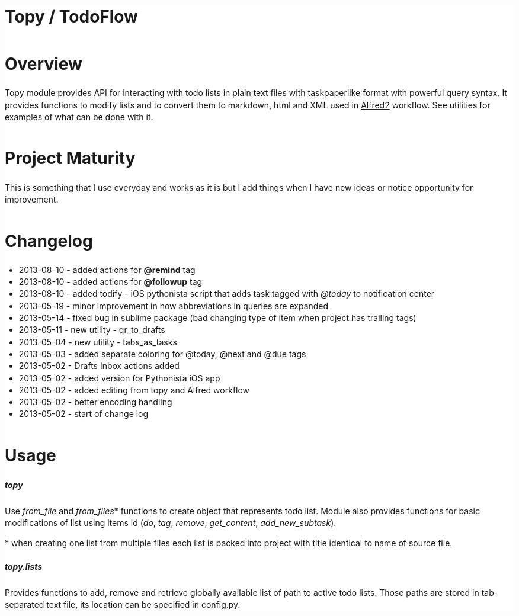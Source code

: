 # Topy / TodoFlow #

# Overview #

Topy module provides API for interacting with todo lists in plain text files with [taskpaperlike][] format with powerful query syntax. It provides functions to modify lists and to convert them to markdown, html and XML used in [Alfred2][] workflow. See utilities for examples of what can be done with it.

# Project Maturity #

This is something that I use everyday and works as it is but I add things when I have new ideas or notice opportunity for improvement.

# Changelog #

- 2013-08-10 - added actions for **@remind** tag
- 2013-08-10 - added actions for **@followup** tag
- 2013-08-10 - added todify - iOS pythonista script that adds task tagged with *@today* to notification center
- 2013-05-19 - minor improvement in how abbreviations in queries are expanded
- 2013-05-14 - fixed bug in sublime package (bad changing type of item when project has trailing tags)
- 2013-05-11 - new utility - qr_to_drafts
- 2013-05-04 - new utility - tabs_as_tasks
- 2013-05-03 - added separate coloring for @today, @next and @due tags
- 2013-05-02 - Drafts Inbox actions added
- 2013-05-02 - added version for Pythonista iOS app
- 2013-05-02 - added editing from topy and Alfred workflow
- 2013-05-02 - better encoding handling
- 2013-05-02 - start of change log

# Usage #

##### topy #####

Use *from_file* and *from_files** functions to create object that represents todo list. Module also provides functions for basic modifications of list using items id (*do*, *tag*, *remove*, *get_content*, *add_new_subtask*).

\* when creating one list from multiple files each list is packed into project with title identical to name of source file.

##### topy.lists #####

Provides functions to add, remove and retrieve globally available list of path to active todo lists. Those paths are stored in tab-separated text file, its location can be specified in config.py.  


[taskpaperlike]: http://www.hogbaysoftware.com/products/taskpaper
[SublimeReadme]: https://github.com/bevesce/TodoFlow/tree/master/utilities/SublimeTodoFlow
[Day One]: http://dayoneapp.com
[tp_screen_shot]: http://bvsc.nazwa.pl/img/TodoFlow/tp.png "tp iTerm screenshot"
[nerd_tools]: http://bvsc.nazwa.pl/img/TodoFlow/nerdtool.png "NerdTool screenshot"
[Alfred2]: http://v2.alfredapp.com
[alfred-a]: http://bvsc.nazwa.pl/img/TodoFlow/TodoFlow2-a.png
[alfred-q]: http://bvsc.nazwa.pl/img/TodoFlow/TodoFlow2-q.png
[alfred-in]: http://bvsc.nazwa.pl/img/TodoFlow/TodoFlow2-in.png
[@bevesce]: https://twitter.com/@bevesce
[done]: http://bvsc.nazwa.pl/img/TodoFlow/done.png
[task]: http://bvsc.nazwa.pl/img/TodoFlow/task.png
[project]: http://bvsc.nazwa.pl/img/TodoFlow/project.png
[note]: http://bvsc.nazwa.pl/img/TodoFlow/note.png